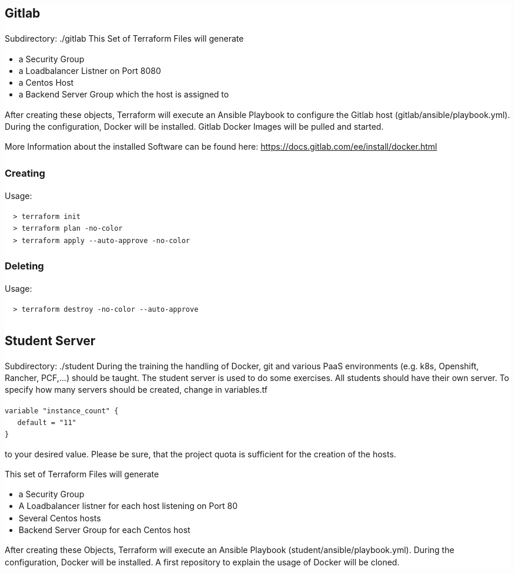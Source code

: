 ## Gitlab
Subdirectory: ./gitlab
This Set of Terraform Files will generate 
- a Security Group 
- a Loadbalancer Listner on Port 8080
- a Centos Host 
- a Backend Server Group which the host is assigned to

After creating these objects, Terraform will execute an Ansible Playbook to configure the Gitlab host (gitlab/ansible/playbook.yml). During the configuration, Docker will be installed. Gitlab Docker Images will be pulled and started. 

More Information about the installed Software can be found here: https://docs.gitlab.com/ee/install/docker.html

### Creating
Usage: 
```
  > terraform init
  > terraform plan -no-color
  > terraform apply --auto-approve -no-color
```

### Deleting
Usage: 
```
  > terraform destroy -no-color --auto-approve
```

## Student Server
Subdirectory: ./student
During the training the handling of Docker, git and various PaaS environments (e.g. k8s, Openshift, Rancher, PCF,...) should be taught. The student server is used to do some exercises.
All students should have their own server. To specify how many servers should be created, change in variables.tf 
```
variable "instance_count" {
   default = "11"
} 
```
to your desired value. Please be sure, that the project quota is sufficient for the creation of the hosts. 

This set of Terraform Files will generate 
- a Security Group 
- A Loadbalancer listner for each host listening on Port 80<xy>
- Several Centos hosts
- Backend Server Group for each Centos host

After creating these Objects, Terraform will execute an Ansible Playbook (student/ansible/playbook.yml). During the configuration, Docker will be installed. A first repository to explain the usage of Docker will be cloned. 
